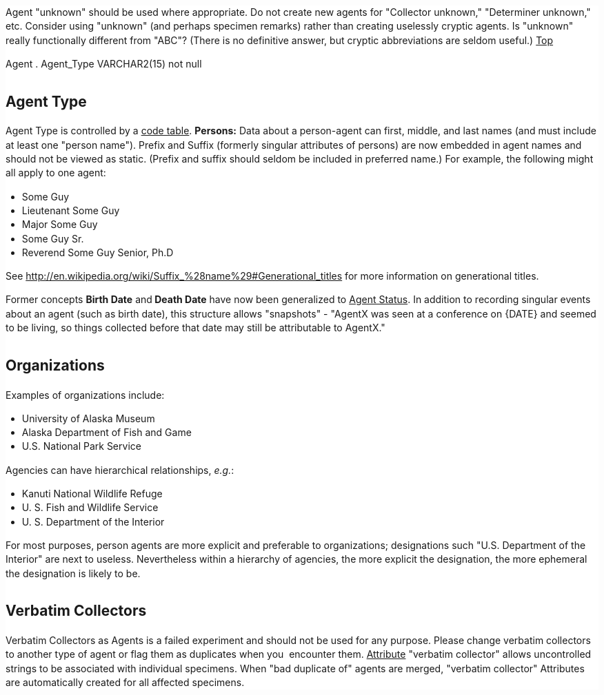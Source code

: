 Agent "unknown" should be used where appropriate. Do not create new agents for "Collector unknown," "Determiner unknown," etc. Consider using "unknown" (and perhaps specimen remarks) rather than creating uselessly cryptic agents. Is "unknown" really functionally different from "ABC"? (There is no definitive answer, but cryptic abbreviations are seldom useful.)
<a class="infoLink" href="#top" name="anchor1">Top</a>

<a class="infoLink" href="#top" name="agent_type"></a>
<div class="fldDef">Agent . Agent_Type
VARCHAR2(15) not null</div>
<h2>Agent Type</h2>
Agent Type is controlled by a <a href="http://arctos.database.museum/info/ctDocumentation.cfm?table=ctagent_type" target="_blank">code table</a>.
<a class="infoLink" href="#top" name="person"></a>
<strong>Persons:</strong>
Data about a person-agent can first, middle, and last names (and must include at least one "person name"). Prefix and Suffix (formerly singular attributes of persons) are now embedded in agent names and should not be viewed as static. (Prefix and suffix should seldom be included in preferred name.) For example, the following might all apply to one agent:
<ul>
	<li>Some Guy</li>
	<li>Lieutenant Some Guy</li>
	<li>Major Some Guy</li>
	<li>Some Guy Sr.</li>
	<li>Reverend Some Guy Senior, Ph.D</li>
</ul>
See <a href="http://en.wikipedia.org/wiki/Suffix_%28name%29#Generational_titles">http://en.wikipedia.org/wiki/Suffix_%28name%29#Generational_titles</a> for more information on generational titles.

Former concepts <strong>Birth Date</strong> and<strong> Death Date</strong> have now been generalized to <a href="http://arctos.database.museum/info/ctDocumentation.cfm?table=CTAGENT_STATUS">Agent Status</a>. In addition to recording singular events about an agent (such as birth date), this structure allows "snapshots" - "AgentX was seen at a conference on {DATE} and seemed to be living, so things collected before that date may still be attributable to AgentX."

<a class="infoLink" href="#top" name="organization"></a>
<h2>Organizations</h2>
Examples of organizations include:
<ul>
	<li>University of Alaska Museum</li>
	<li>Alaska Department of Fish and Game</li>
	<li>U.S. National Park Service</li>
</ul>
Agencies can have hierarchical relationships, <em>e.g.</em>:
<ul>
	<li>Kanuti National Wildlife Refuge</li>
	<li>U. S. Fish and Wildlife Service</li>
	<li>U. S. Department of the Interior</li>
</ul>
For most purposes, person agents are more explicit and preferable to organizations; designations such "U.S. Department of the Interior" are next to useless. Nevertheless within a hierarchy of agencies, the more explicit the designation, the more ephemeral the designation is likely to be.

<a class="infoLink" href="#top" name="verbatim_collector"></a>
<h2>Verbatim Collectors</h2>
Verbatim Collectors as Agents is a failed experiment and should not be used for any purpose. Please change verbatim collectors to another type of agent or flag them as duplicates when you  encounter them. <a href="/documentation/attributes/">Attribute</a> "verbatim collector" allows uncontrolled strings to be associated with individual specimens. When "bad duplicate of" agents are merged, "verbatim collector" Attributes are automatically created for all affected specimens.
